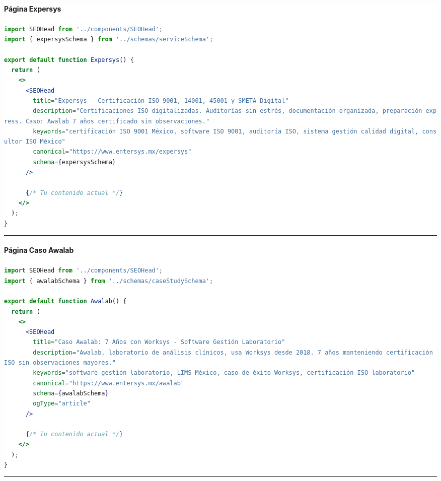 
#### Página Expersys

```jsx
import SEOHead from '../components/SEOHead';
import { expersysSchema } from '../schemas/serviceSchema';

export default function Expersys() {
  return (
    <>
      <SEOHead
        title="Expersys - Certificación ISO 9001, 14001, 45001 y SMETA Digital"
        description="Certificaciones ISO digitalizadas. Auditorías sin estrés, documentación organizada, preparación express. Caso: Awalab 7 años certificado sin observaciones."
        keywords="certificación ISO 9001 México, software ISO 9001, auditoría ISO, sistema gestión calidad digital, consultor ISO México"
        canonical="https://www.entersys.mx/expersys"
        schema={expersysSchema}
      />

      {/* Tu contenido actual */}
    </>
  );
}
```

---

#### Página Caso Awalab

```jsx
import SEOHead from '../components/SEOHead';
import { awalabSchema } from '../schemas/caseStudySchema';

export default function Awalab() {
  return (
    <>
      <SEOHead
        title="Caso Awalab: 7 Años con Worksys - Software Gestión Laboratorio"
        description="Awalab, laboratorio de análisis clínicos, usa Worksys desde 2018. 7 años manteniendo certificación ISO sin observaciones mayores."
        keywords="software gestión laboratorio, LIMS México, caso de éxito Worksys, certificación ISO laboratorio"
        canonical="https://www.entersys.mx/awalab"
        schema={awalabSchema}
        ogType="article"
      />

      {/* Tu contenido actual */}
    </>
  );
}
```

---